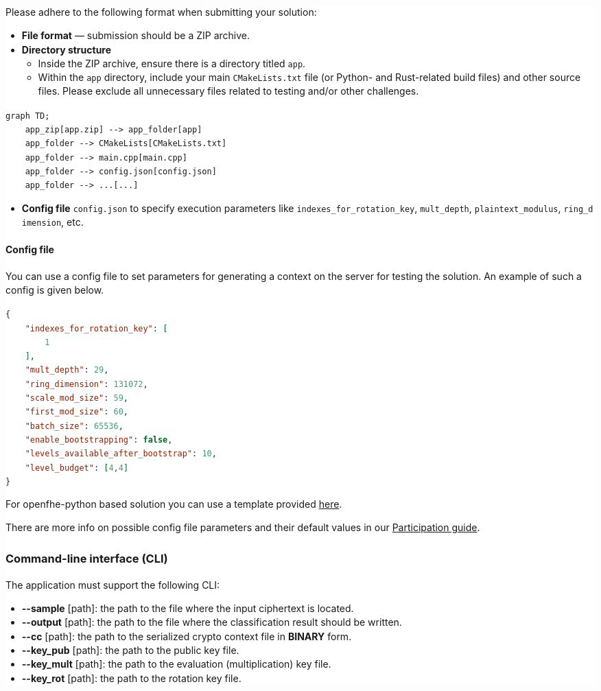 Please adhere to the following format when submitting your solution:
- **File format** — submission should be a ZIP archive.
- **Directory structure**
    - Inside the ZIP archive, ensure there is a directory titled `app`.
    - Within the `app` directory, include your main `CMakeLists.txt` file (or Python- and Rust-related build files) and other source files. Please exclude all unnecessary files related to testing and/or other challenges.

```mermaid
graph TD;
    app_zip[app.zip] --> app_folder[app]
    app_folder --> CMakeLists[CMakeLists.txt]
    app_folder --> main.cpp[main.cpp]
    app_folder --> config.json[config.json]
    app_folder --> ...[...]
```

- **Config file** `config.json` to specify execution parameters like `indexes_for_rotation_key`, `mult_depth`, `plaintext_modulus`, `ring_dimension`, etc.

#### Config file

You can use a config file to set parameters for generating a context on the server for testing the solution. An example of such a config is given below.


```json
{
    "indexes_for_rotation_key": [
        1
    ],
    "mult_depth": 29,
    "ring_dimension": 131072,
    "scale_mod_size": 59,
    "first_mod_size": 60,
    "batch_size": 65536,
    "enable_bootstrapping": false,
    "levels_available_after_bootstrap": 10,
    "level_budget": [4,4]
}
```
For openfhe-python based solution you can use a template provided [here](https://github.com/fairmath/fherma-challenges/tree/main/house-price-prediciton/app).

There are more info on possible config file parameters and their default values in our [Participation guide](https://fherma.io/how_it_works).

### Command-line interface (CLI)

The application must support the following CLI:
- **--sample** [path]: the path to the file where the input ciphertext is located.
- **--output** [path]: the path to the file where the classification result should be written.
- **--cc** [path]: the path to the serialized crypto context file in **BINARY** form.
- **--key_pub** [path]: the path to the public key file.
- **--key_mult** [path]: the path to the evaluation (multiplication) key file.
- **--key_rot** [path]: the path to the rotation key file.
